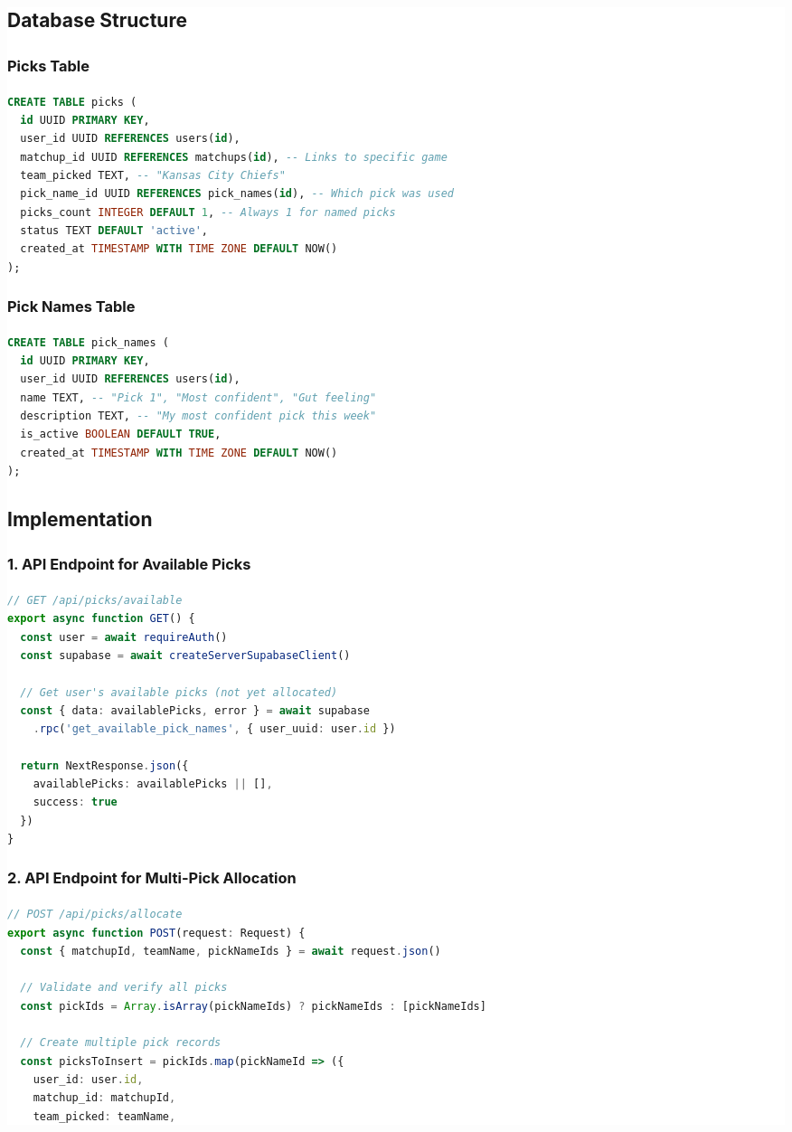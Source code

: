 ## Database Structure

### Picks Table
```sql
CREATE TABLE picks (
  id UUID PRIMARY KEY,
  user_id UUID REFERENCES users(id),
  matchup_id UUID REFERENCES matchups(id), -- Links to specific game
  team_picked TEXT, -- "Kansas City Chiefs"
  pick_name_id UUID REFERENCES pick_names(id), -- Which pick was used
  picks_count INTEGER DEFAULT 1, -- Always 1 for named picks
  status TEXT DEFAULT 'active',
  created_at TIMESTAMP WITH TIME ZONE DEFAULT NOW()
);
```

### Pick Names Table
```sql
CREATE TABLE pick_names (
  id UUID PRIMARY KEY,
  user_id UUID REFERENCES users(id),
  name TEXT, -- "Pick 1", "Most confident", "Gut feeling"
  description TEXT, -- "My most confident pick this week"
  is_active BOOLEAN DEFAULT TRUE,
  created_at TIMESTAMP WITH TIME ZONE DEFAULT NOW()
);
```

## Implementation

### 1. API Endpoint for Available Picks
```typescript
// GET /api/picks/available
export async function GET() {
  const user = await requireAuth()
  const supabase = await createServerSupabaseClient()

  // Get user's available picks (not yet allocated)
  const { data: availablePicks, error } = await supabase
    .rpc('get_available_pick_names', { user_uuid: user.id })

  return NextResponse.json({ 
    availablePicks: availablePicks || [],
    success: true 
  })
}
```

### 2. API Endpoint for Multi-Pick Allocation
```typescript
// POST /api/picks/allocate
export async function POST(request: Request) {
  const { matchupId, teamName, pickNameIds } = await request.json()
  
  // Validate and verify all picks
  const pickIds = Array.isArray(pickNameIds) ? pickNameIds : [pickNameIds]
  
  // Create multiple pick records
  const picksToInsert = pickIds.map(pickNameId => ({
    user_id: user.id,
    matchup_id: matchupId,
    team_picked: teamName,
```